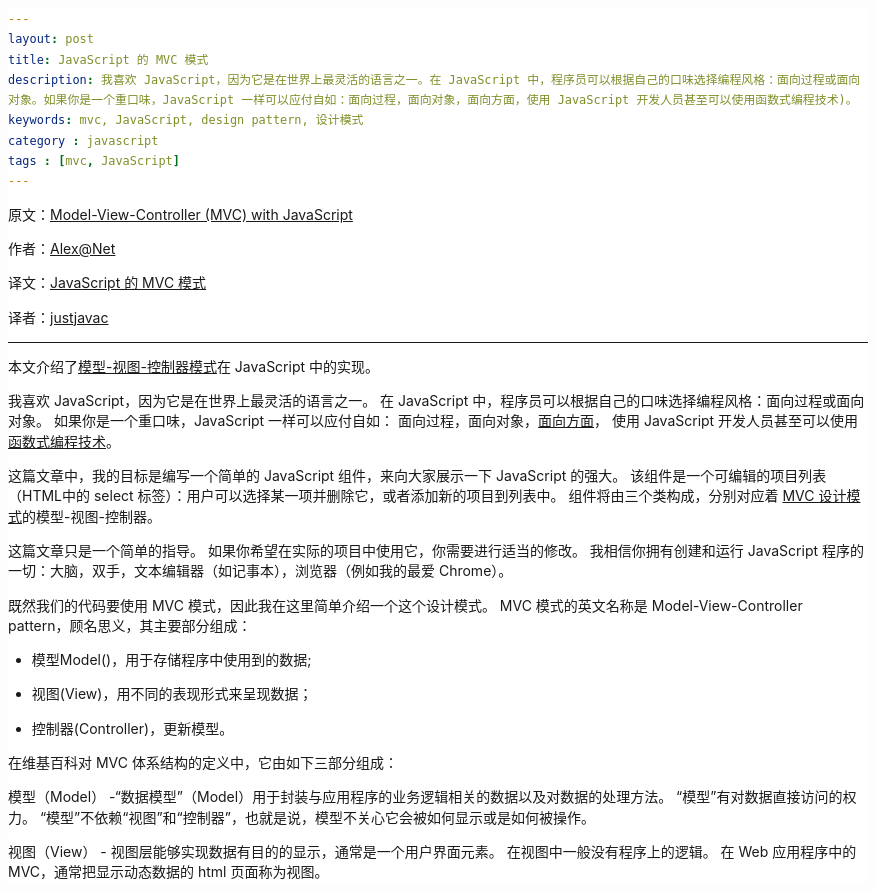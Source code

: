 ```yaml
---
layout: post
title: JavaScript 的 MVC 模式 
description: 我喜欢 JavaScript，因为它是在世界上最灵活的语言之一。在 JavaScript 中，程序员可以根据自己的口味选择编程风格：面向过程或面向对象。如果你是一个重口味，JavaScript 一样可以应付自如：面向过程，面向对象，面向方面，使用 JavaScript 开发人员甚至可以使用函数式编程技术)。
keywords: mvc, JavaScript, design pattern, 设计模式
category : javascript
tags : [mvc, JavaScript]
---
```


原文：[Model-View-Controller (MVC) with JavaScript](http://www.alexatnet.com/articles/model-view-controller-mvc-javascript)

作者：[Alex@Net](http://www.alexatnet.com)

译文：[JavaScript 的 MVC 模式](http://justjavac.com/javascript/2012/12/14/model-view-controller-mvc-javascript.html)

译者：[justjavac](http://weibo.com/justjavac)

----------------------------------------------------

本文介绍了[模型-视图-控制器模式](http://en.wikipedia.org/wiki/Model-view-controller)在 JavaScript 中的实现。

我喜欢 JavaScript，因为它是在世界上最灵活的语言之一。
在 JavaScript 中，程序员可以根据自己的口味选择编程风格：面向过程或面向对象。
如果你是一个重口味，JavaScript 一样可以应付自如：
面向过程，面向对象，[面向方面](http://en.wikipedia.org/wiki/Aspect-oriented_programming)，
使用 JavaScript 开发人员甚至可以使用[函数式编程技术](http://www-128.ibm.com/developerworks/java/library/wa-javascript.html)。

这篇文章中，我的目标是编写一个简单的 JavaScript 组件，来向大家展示一下 JavaScript 的强大。
该组件是一个可编辑的项目列表（HTML中的 select 标签）：用户可以选择某一项并删除它，或者添加新的项目到列表中。
组件将由三个类构成，分别对应着 [MVC 设计模式](http://en.wikipedia.org/wiki/Model-view-controller)的模型-视图-控制器。

这篇文章只是一个简单的指导。
如果你希望在实际的项目中使用它，你需要进行适当的修改。
我相信你拥有创建和运行 JavaScript 程序的一切：大脑，双手，文本编辑器（如记事本），浏览器（例如我的最爱 Chrome）。

既然我们的代码要使用 MVC 模式，因此我在这里简单介绍一个这个设计模式。
MVC 模式的英文名称是 Model-View-Controller pattern，顾名思义，其主要部分组成：

* 模型Model()，用于存储程序中使用到的数据;

* 视图(View)，用不同的表现形式来呈现数据；

* 控制器(Controller)，更新模型。

在维基百科对 MVC 体系结构的定义中，它由如下三部分组成：

模型（Model） -“数据模型”（Model）用于封装与应用程序的业务逻辑相关的数据以及对数据的处理方法。
“模型”有对数据直接访问的权力。
“模型”不依赖“视图”和“控制器”，也就是说，模型不关心它会被如何显示或是如何被操作。

视图（View） - 视图层能够实现数据有目的的显示，通常是一个用户界面元素。
在视图中一般没有程序上的逻辑。
在 Web 应用程序中的 MVC，通常把显示动态数据的 html 页面称为视图。
